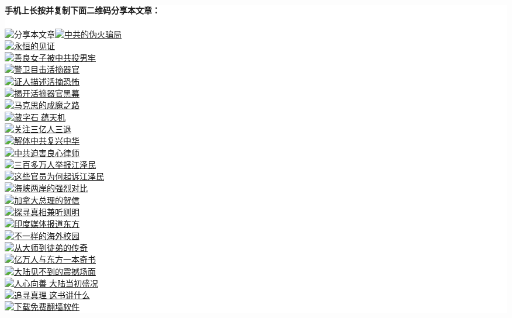 <strong>手机上长按并复制下面二维码分享本文章：</strong><br><br><img src="https://quickchart.io/qr?size=256&text=https://github.com/1992513/djy/blob/master/gb/21/1/19/n12697668.md%231" title="分享本文章"></td><td VALIGN=TOP><a href="https://github.com/1992513/djy/blob/master/gb/16/1/21/n4622075.md?dfh#1" target="_blank"><img src="https://raw.githubusercontent.com/1992513/djy/master/gb/300/wei-f1.jpg" title="中共的伪火骗局"  alt="中共的伪火骗局"></a><br><a href="https://github.com/1992513/www/blob/master/README.md?dfh#9" target="_blank"><img src="https://raw.githubusercontent.com/1992513/djy/master/gb/300/yong-h.jpg" title="永恒的见证"  alt="永恒的见证"></a><br><a href="https://github.com/1992513/djy/blob/master/gb/13/9/29/n3974789.md?dfh#1" target="_blank"><img src="https://raw.githubusercontent.com/1992513/djy/master/gb/300/shang-lnz.jpg" title="善良女子被中共投男牢"  alt="善良女子被中共投男牢"></a><br><a href="https://github.com/1992513/djy/blob/master/gb/16/3/16/n4663449.md?dfh#1" target="_blank"><img src="https://raw.githubusercontent.com/1992513/djy/master/gb/300/huo-z3.jpg" title="警卫目击活摘器官"  alt="警卫目击活摘器官"></a><br><a href="https://github.com/1992513/djy/blob/master/gb/16/8/7/n8177641.md?dfh#1" target="_blank"><img src="https://raw.githubusercontent.com/1992513/djy/master/gb/300/huo-z4.jpg" title="证人描述活摘恐怖"  alt="证人描述活摘恐怖"></a><br><a href="https://github.com/1992513/djy/blob/master/gb/10/4/19/n2881569.md?dfh#1" target="_blank"><img src="https://raw.githubusercontent.com/1992513/djy/master/gb/300/huo-z1.jpg" title="揭开活摘器官黑幕"  alt="揭开活摘器官黑幕"></a><br><a href="https://github.com/1992513/djy/blob/master/gb/10/11/7/n3077476.md?dfh#1" target="_blank"><img src="https://raw.githubusercontent.com/1992513/djy/master/gb/300/ma-ks.jpg" title="马克思的成魔之路"  alt="马克思的成魔之路"></a><br><a href="https://github.com/1992513/djy/blob/master/gb/14/6/9/n4173977.md?dfh#1" target="_blank"><img src="https://raw.githubusercontent.com/1992513/djy/master/gb/300/chang-zs.jpg" title="藏字石 蕴天机"  alt="藏字石 蕴天机"></a><br><a href="https://github.com/1992513/djy/blob/master/gb/18/5/10/n10381511.md?dfh#1" target="_blank"><img src="https://raw.githubusercontent.com/1992513/djy/master/gb/300/st1.jpg" title="关注三亿人三退"  alt="关注三亿人三退"></a><br><a href="https://github.com/1992513/djy/blob/master/gb/18/3/21/n10237682.md?dfh#1" target="_blank"><img src="https://raw.githubusercontent.com/1992513/djy/master/gb/300/jie-t.jpg" title="解体中共复兴中华"  alt="解体中共复兴中华"></a><br><a href="https://github.com/1992513/djy/blob/master/gb/9/2/9/n2422991.md?dfh#1" target="_blank"><img src="https://raw.githubusercontent.com/1992513/djy/master/gb/300/gao-zs.jpg" title="中共迫害良心律师"  alt="中共迫害良心律师"></a><br><a href="https://github.com/1992513/djy/blob/master/gb/18/12/9/n10900044.md?dfh#1" target="_blank"><img src="https://raw.githubusercontent.com/1992513/djy/master/gb/300/sj1.jpg" title="三百多万人举报江泽民"  alt="三百多万人举报江泽民"></a><br><a href="https://github.com/1992513/djy/blob/master/gb/18/8/28/n10672014.md?dfh#1" target="_blank"><img src="https://raw.githubusercontent.com/1992513/djy/master/gb/300/sj2.jpg" title="这些官员为何起诉江泽民"  alt="这些官员为何起诉江泽民"></a><br><a href="https://github.com/1992513/djy/blob/master/gb/8/12/18/n2367165.md?dfh#1" target="_blank"><img src="https://raw.githubusercontent.com/1992513/djy/master/gb/300/liangan.jpg" title="海峡两岸的强烈对比"  alt="海峡两岸的强烈对比"></a><br><a href="https://github.com/1992513/djy/blob/master/gb/15/12/10/n4593139.md?dfh#1" target="_blank"><img src="https://raw.githubusercontent.com/1992513/djy/master/gb/300/jia-ndzl.jpg" title="加拿大总理的贺信"  alt="加拿大总理的贺信"></a><br><a href="https://github.com/1992513/djy/blob/master/gb/11/6/17/n3289382.md?dfh#1" target="_blank"><img src="https://raw.githubusercontent.com/1992513/djy/master/gb/300/xiao-wd.jpg" title="探寻真相兼听则明"  alt="探寻真相兼听则明"></a><br><a href="https://github.com/1992513/djy/blob/master/gb/18/10/27/n10812623.md?dfh#1" target="_blank"><img src="https://raw.githubusercontent.com/1992513/djy/master/gb/300/yindu.jpg" title="印度媒体报道东方"  alt="印度媒体报道东方"></a><br><a href="https://github.com/1992513/djy/blob/master/gb/18/6/9/n10469652.md?dfh#1" target="_blank"><img src="https://raw.githubusercontent.com/1992513/djy/master/gb/300/xie-j.jpg" title="不一样的海外校园"  alt="不一样的海外校园"></a><br><a href="https://github.com/1992513/djy/blob/master/gb/7/4/5/n1669415.md?dfh#1" target="_blank"><img src="https://raw.githubusercontent.com/1992513/djy/master/gb/300/li-up.jpg" title="从大师到徒弟的传奇"  alt="从大师到徒弟的传奇"></a><br><a href="https://github.com/1992513/djy/blob/master/gb/17/5/26/n9191512.md?dfh#1" target="_blank"><img src="https://raw.githubusercontent.com/1992513/djy/master/gb/300/zfl2.jpg" title="亿万人与东方一本奇书"  alt="亿万人与东方一本奇书"></a><br><a href="https://github.com/1992513/djy/blob/master/gb/13/11/27/n4020290.md?dfh#1" target="_blank"><img src="https://raw.githubusercontent.com/1992513/djy/master/gb/300/zhen-h.jpg" title="大陆见不到的震撼场面"  alt="大陆见不到的震撼场面"></a><br><a href="https://github.com/1992513/djy/blob/master/gb/15/7/17/n4482910.md?dfh#1" target="_blank"><img src="https://raw.githubusercontent.com/1992513/djy/master/gb/300/dalu-sk.jpg" title="人心向善 大陆当初盛况"  alt="人心向善 大陆当初盛况"></a><br><a href="https://github.com/1992513/djy/blob/master/gb/19/1/5/n10955468.md?dfh#1" target="_blank"><img src="https://raw.githubusercontent.com/1992513/djy/master/gb/300/zfl1.jpg" title="追寻真理 这书讲什么"  alt="追寻真理 这书讲什么"></a><br><a href="https://github.com/1992513/www/blob/master/README.md?dfh#1" target="_blank"><img src="https://raw.githubusercontent.com/1992513/djy/master/gb/300/fq1.jpg" title="下载免费翻墙软件"  alt="下载免费翻墙软件"></a><br></td></tr></table>
